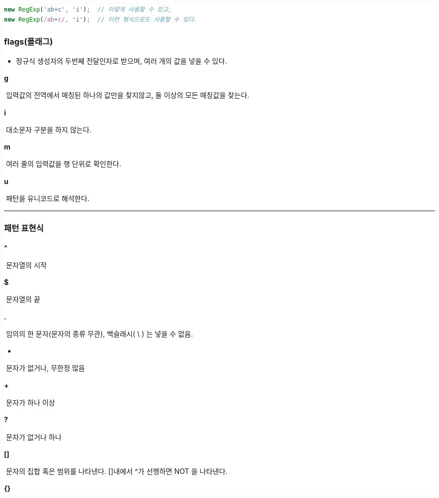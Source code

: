 ```javascript
new RegExp('ab+c', 'i');  // 이렇게 사용할 수 있고,
new RegExp(/ab+c/, 'i');  // 이런 형식으로도 사용할 수 있다.
```



### flags(플래그)

- 정규식 생성자의 두번째 전달인자로 받으며, 여러 개의 값을 넣을 수 있다.



**g**

​	입력값의 전역에서 매칭된 하나의 값만을 찾지않고, 둘 이상의 모든 매칭값을 찾는다.

**i**

​	대소문자 구분을 하지 않는다.

**m**

​	여러 줄의 입력값을 행 단위로 확인한다.

**u**

​	패턴을 유니코드로 해석한다.





---

### 패턴 표현식

**^**

​	문자열의 시작

**$**

​	문자열의 끝

**.**

​	임의의 한 문자(문자의 종류 무관), 백슬래시( \ ) 는 넣을 수 없음.

*

​	문자가 없거나, 무한정 많음

**+**

​	문자가 하나 이상

**?**

​	문자가 없거나 하나

**[]**

​	문자의 집합 혹은 범위를 나타낸다. []내에서 ^가 선행하면 NOT 을 나타낸다.

**{}**
